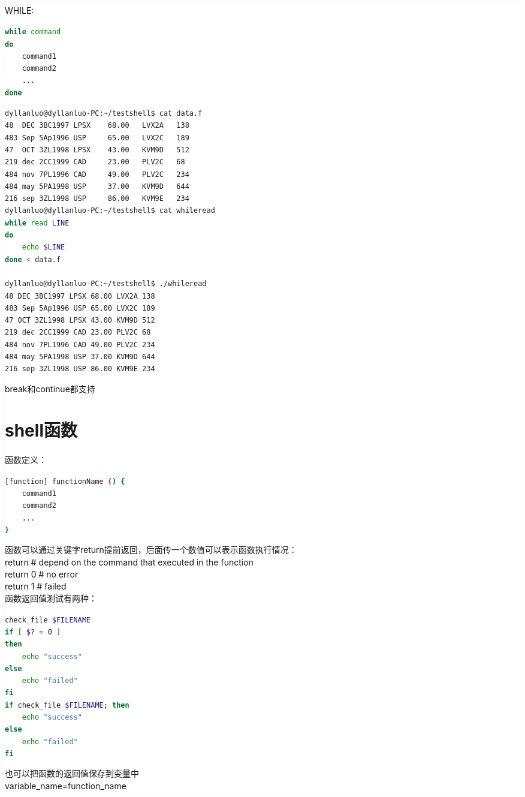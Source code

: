 WHILE:  
```bash  
while command  
do  
	command1  
    command2  
    ...  
done  
```  
```bash  
dyllanluo@dyllanluo-PC:~/testshell$ cat data.f  
48  DEC 3BC1997 LPSX    68.00   LVX2A   138  
483 Sep 5Ap1996 USP     65.00   LVX2C   189  
47  OCT 3ZL1998 LPSX    43.00   KVM9D   512  
219 dec 2CC1999 CAD     23.00   PLV2C   68  
484 nov 7PL1996 CAD     49.00   PLV2C   234  
484 may 5PA1998 USP     37.00   KVM9D   644  
216 sep 3ZL1998 USP     86.00   KVM9E   234  
dyllanluo@dyllanluo-PC:~/testshell$ cat whileread   
while read LINE  
do  
	echo $LINE  
done < data.f  
  
dyllanluo@dyllanluo-PC:~/testshell$ ./whileread   
48 DEC 3BC1997 LPSX 68.00 LVX2A 138  
483 Sep 5Ap1996 USP 65.00 LVX2C 189  
47 OCT 3ZL1998 LPSX 43.00 KVM9D 512  
219 dec 2CC1999 CAD 23.00 PLV2C 68  
484 nov 7PL1996 CAD 49.00 PLV2C 234  
484 may 5PA1998 USP 37.00 KVM9D 644  
216 sep 3ZL1998 USP 86.00 KVM9E 234  
```  
break和continue都支持  
# shell函数  
函数定义：  
```bash  
[function] functionName () {  
	command1  
    command2  
    ...  
}  
```  
函数可以通过关键字return提前返回，后面传一个数值可以表示函数执行情况：  
return		# depend on the command that executed in the function  
return 0	# no error  
return 1	# failed  
函数返回值测试有两种：  
```bash  
check_file $FILENAME  
if [ $? = 0 ]  
then  
	echo "success"  
else  
	echo "failed"  
fi  
if check_file $FILENAME; then  
	echo "success"  
else  
	echo "failed"  
fi  
```  
也可以把函数的返回值保存到变量中  
variable_name=function_name  